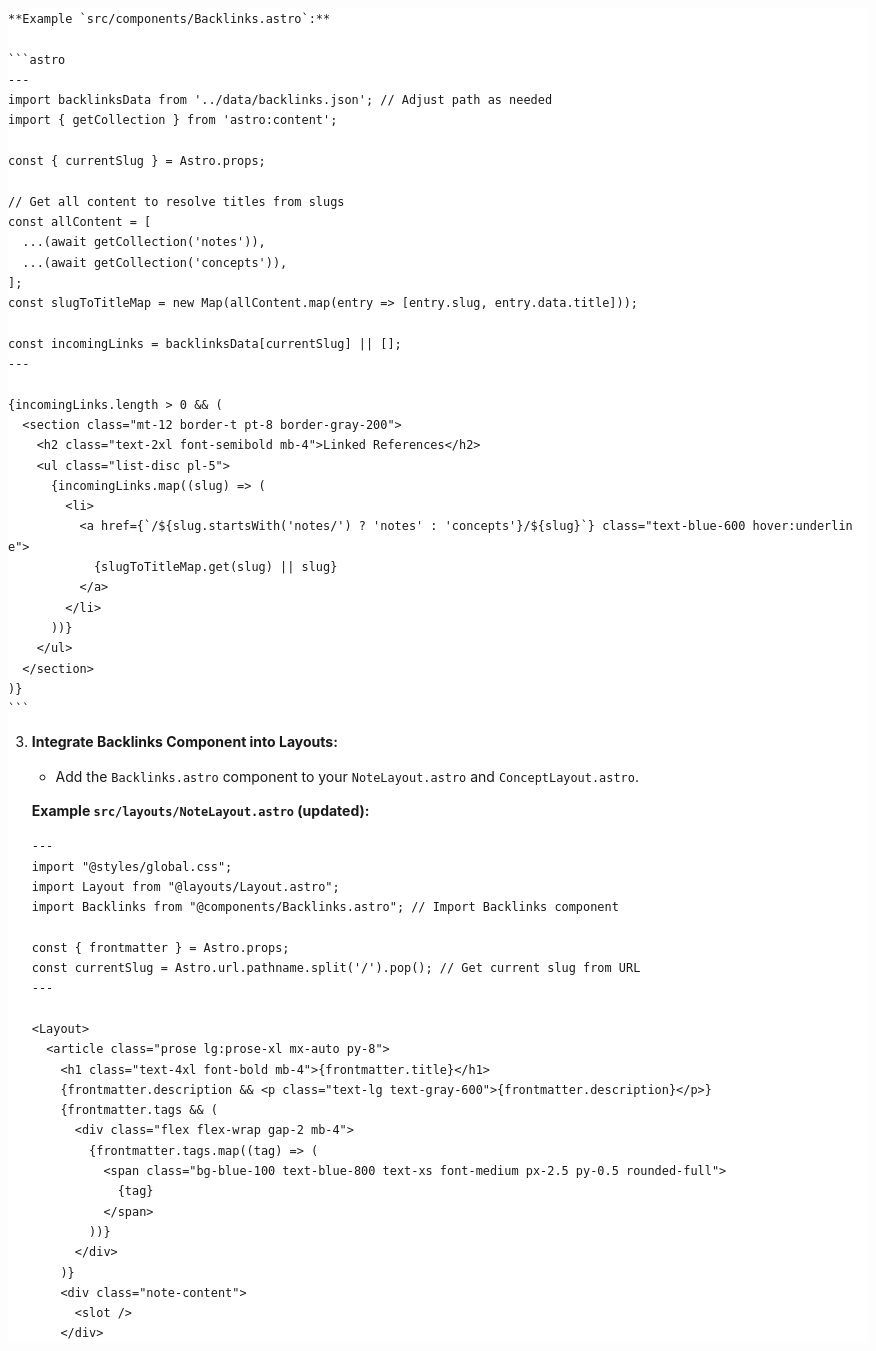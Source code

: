     **Example `src/components/Backlinks.astro`:**

    ```astro
    ---
    import backlinksData from '../data/backlinks.json'; // Adjust path as needed
    import { getCollection } from 'astro:content';

    const { currentSlug } = Astro.props;

    // Get all content to resolve titles from slugs
    const allContent = [
      ...(await getCollection('notes')),
      ...(await getCollection('concepts')),
    ];
    const slugToTitleMap = new Map(allContent.map(entry => [entry.slug, entry.data.title]));

    const incomingLinks = backlinksData[currentSlug] || [];
    ---

    {incomingLinks.length > 0 && (
      <section class="mt-12 border-t pt-8 border-gray-200">
        <h2 class="text-2xl font-semibold mb-4">Linked References</h2>
        <ul class="list-disc pl-5">
          {incomingLinks.map((slug) => (
            <li>
              <a href={`/${slug.startsWith('notes/') ? 'notes' : 'concepts'}/${slug}`} class="text-blue-600 hover:underline">
                {slugToTitleMap.get(slug) || slug}
              </a>
            </li>
          ))}
        </ul>
      </section>
    )}
    ```

3.  **Integrate Backlinks Component into Layouts:**
    *   Add the `Backlinks.astro` component to your `NoteLayout.astro` and `ConceptLayout.astro`.

    **Example `src/layouts/NoteLayout.astro` (updated):**

    ```astro
    ---
    import "@styles/global.css";
    import Layout from "@layouts/Layout.astro";
    import Backlinks from "@components/Backlinks.astro"; // Import Backlinks component

    const { frontmatter } = Astro.props;
    const currentSlug = Astro.url.pathname.split('/').pop(); // Get current slug from URL
    ---

    <Layout>
      <article class="prose lg:prose-xl mx-auto py-8">
        <h1 class="text-4xl font-bold mb-4">{frontmatter.title}</h1>
        {frontmatter.description && <p class="text-lg text-gray-600">{frontmatter.description}</p>}
        {frontmatter.tags && (
          <div class="flex flex-wrap gap-2 mb-4">
            {frontmatter.tags.map((tag) => (
              <span class="bg-blue-100 text-blue-800 text-xs font-medium px-2.5 py-0.5 rounded-full">
                {tag}
              </span>
            ))}
          </div>
        )}
        <div class="note-content">
          <slot />
        </div>
